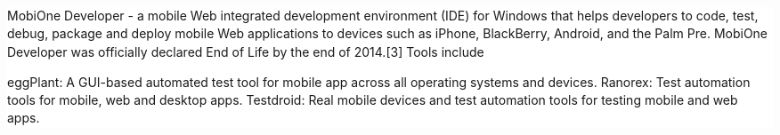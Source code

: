 MobiOne Developer - a mobile Web integrated development environment (IDE) for Windows that helps developers to code, test, debug, package and deploy mobile Web applications to devices such as iPhone, BlackBerry, Android, and the Palm Pre. MobiOne Developer was officially declared End of Life by the end of 2014.[3]
Tools include

eggPlant: A GUI-based automated test tool for mobile app across all operating systems and devices.
Ranorex: Test automation tools for mobile, web and desktop apps.
Testdroid: Real mobile devices and test automation tools for testing mobile and web apps.
